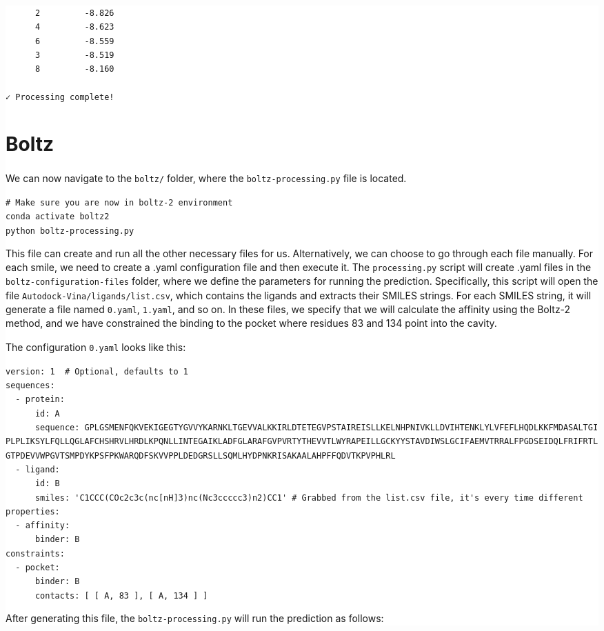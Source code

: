 ```
      2         -8.826
      4         -8.623
      6         -8.559
      3         -8.519
      8         -8.160

✓ Processing complete!
```

# Boltz

We can now navigate to the `boltz/` folder, where the `boltz-processing.py` file is located. 

```
# Make sure you are now in boltz-2 environment
conda activate boltz2
python boltz-processing.py              
```

This file can create and run all the other necessary files for us. Alternatively, we can choose to go through each file manually. For each smile, we need to create a .yaml configuration file and then execute it. The `processing.py` script will create .yaml files in the `boltz-configuration-files` folder, where we define the parameters for running the prediction. Specifically, this script will open the file `Autodock-Vina/ligands/list.csv`, which contains the ligands and extracts their SMILES strings. For each SMILES string, it will generate a file named `0.yaml`, `1.yaml`, and so on. In these files, we specify that we will calculate the affinity using the Boltz-2 method, and we have constrained the binding to the pocket where residues 83 and 134 point into the cavity. 

The configuration `0.yaml` looks like this:

```
version: 1  # Optional, defaults to 1
sequences:
  - protein:
      id: A
      sequence: GPLGSMENFQKVEKIGEGTYGVVYKARNKLTGEVVALKKIRLDTETEGVPSTAIREISLLKELNHPNIVKLLDVIHTENKLYLVFEFLHQDLKKFMDASALTGIPLPLIKSYLFQLLQGLAFCHSHRVLHRDLKPQNLLINTEGAIKLADFGLARAFGVPVRTYTHEVVTLWYRAPEILLGCKYYSTAVDIWSLGCIFAEMVTRRALFPGDSEIDQLFRIFRTLGTPDEVVWPGVTSMPDYKPSFPKWARQDFSKVVPPLDEDGRSLLSQMLHYDPNKRISAKAALAHPFFQDVTKPVPHLRL
  - ligand:
      id: B
      smiles: 'C1CCC(COc2c3c(nc[nH]3)nc(Nc3ccccc3)n2)CC1' # Grabbed from the list.csv file, it's every time different
properties:
  - affinity:
      binder: B
constraints:
  - pocket:
      binder: B
      contacts: [ [ A, 83 ], [ A, 134 ] ]
```

After generating this file, the `boltz-processing.py` will run the prediction as follows:
